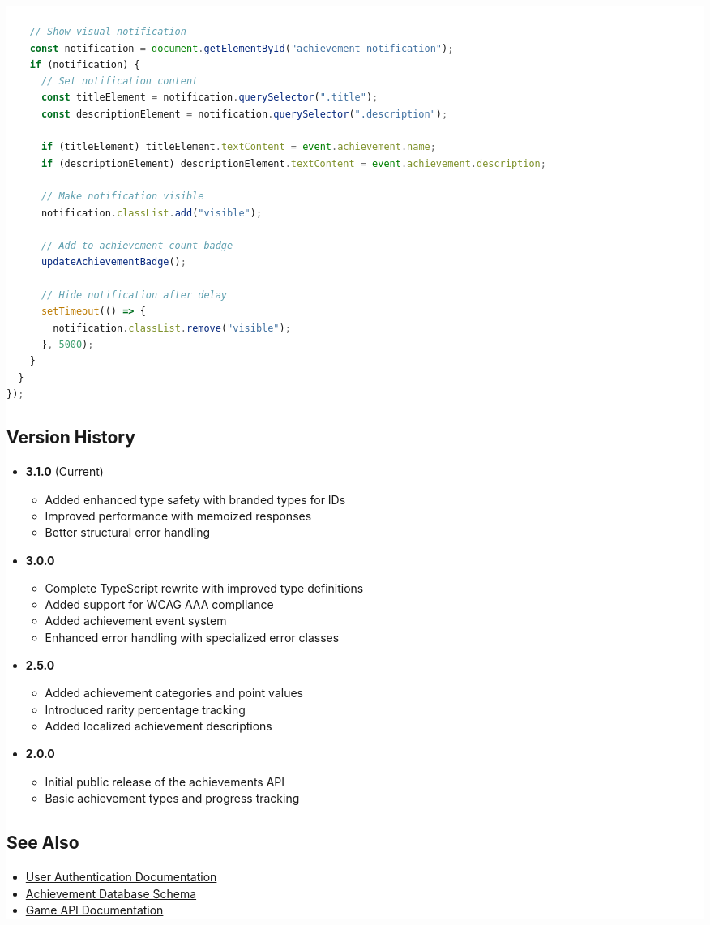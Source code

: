 ```typescript

    // Show visual notification
    const notification = document.getElementById("achievement-notification");
    if (notification) {
      // Set notification content
      const titleElement = notification.querySelector(".title");
      const descriptionElement = notification.querySelector(".description");

      if (titleElement) titleElement.textContent = event.achievement.name;
      if (descriptionElement) descriptionElement.textContent = event.achievement.description;

      // Make notification visible
      notification.classList.add("visible");

      // Add to achievement count badge
      updateAchievementBadge();

      // Hide notification after delay
      setTimeout(() => {
        notification.classList.remove("visible");
      }, 5000);
    }
  }
});
```

## Version History

- **3.1.0** (Current)

  - Added enhanced type safety with branded types for IDs
  - Improved performance with memoized responses
  - Better structural error handling

- **3.0.0**

  - Complete TypeScript rewrite with improved type definitions
  - Added support for WCAG AAA compliance
  - Added achievement event system
  - Enhanced error handling with specialized error classes

- **2.5.0**

  - Added achievement categories and point values
  - Introduced rarity percentage tracking
  - Added localized achievement descriptions

- **2.0.0**
  - Initial public release of the achievements API
  - Basic achievement types and progress tracking

## See Also

- [User Authentication Documentation](../authentication/usage-guide.md)
- [Achievement Database Schema](../database/achievement-system.md)
- [Game API Documentation](./game.md)
